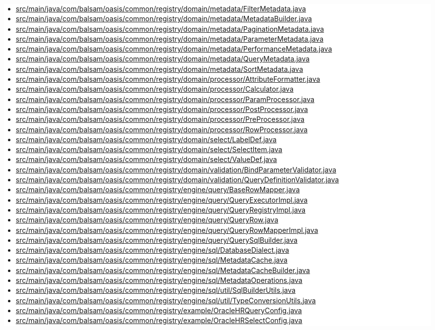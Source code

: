 - [src/main/java/com/balsam/oasis/common/registry/domain/metadata/FilterMetadata.java](#src-main-java-com-balsam-oasis-common-registry-domain-metadata-filtermetadata-java)
- [src/main/java/com/balsam/oasis/common/registry/domain/metadata/MetadataBuilder.java](#src-main-java-com-balsam-oasis-common-registry-domain-metadata-metadatabuilder-java)
- [src/main/java/com/balsam/oasis/common/registry/domain/metadata/PaginationMetadata.java](#src-main-java-com-balsam-oasis-common-registry-domain-metadata-paginationmetadata-java)
- [src/main/java/com/balsam/oasis/common/registry/domain/metadata/ParameterMetadata.java](#src-main-java-com-balsam-oasis-common-registry-domain-metadata-parametermetadata-java)
- [src/main/java/com/balsam/oasis/common/registry/domain/metadata/PerformanceMetadata.java](#src-main-java-com-balsam-oasis-common-registry-domain-metadata-performancemetadata-java)
- [src/main/java/com/balsam/oasis/common/registry/domain/metadata/QueryMetadata.java](#src-main-java-com-balsam-oasis-common-registry-domain-metadata-querymetadata-java)
- [src/main/java/com/balsam/oasis/common/registry/domain/metadata/SortMetadata.java](#src-main-java-com-balsam-oasis-common-registry-domain-metadata-sortmetadata-java)
- [src/main/java/com/balsam/oasis/common/registry/domain/processor/AttributeFormatter.java](#src-main-java-com-balsam-oasis-common-registry-domain-processor-attributeformatter-java)
- [src/main/java/com/balsam/oasis/common/registry/domain/processor/Calculator.java](#src-main-java-com-balsam-oasis-common-registry-domain-processor-calculator-java)
- [src/main/java/com/balsam/oasis/common/registry/domain/processor/ParamProcessor.java](#src-main-java-com-balsam-oasis-common-registry-domain-processor-paramprocessor-java)
- [src/main/java/com/balsam/oasis/common/registry/domain/processor/PostProcessor.java](#src-main-java-com-balsam-oasis-common-registry-domain-processor-postprocessor-java)
- [src/main/java/com/balsam/oasis/common/registry/domain/processor/PreProcessor.java](#src-main-java-com-balsam-oasis-common-registry-domain-processor-preprocessor-java)
- [src/main/java/com/balsam/oasis/common/registry/domain/processor/RowProcessor.java](#src-main-java-com-balsam-oasis-common-registry-domain-processor-rowprocessor-java)
- [src/main/java/com/balsam/oasis/common/registry/domain/select/LabelDef.java](#src-main-java-com-balsam-oasis-common-registry-domain-select-labeldef-java)
- [src/main/java/com/balsam/oasis/common/registry/domain/select/SelectItem.java](#src-main-java-com-balsam-oasis-common-registry-domain-select-selectitem-java)
- [src/main/java/com/balsam/oasis/common/registry/domain/select/ValueDef.java](#src-main-java-com-balsam-oasis-common-registry-domain-select-valuedef-java)
- [src/main/java/com/balsam/oasis/common/registry/domain/validation/BindParameterValidator.java](#src-main-java-com-balsam-oasis-common-registry-domain-validation-bindparametervalidator-java)
- [src/main/java/com/balsam/oasis/common/registry/domain/validation/QueryDefinitionValidator.java](#src-main-java-com-balsam-oasis-common-registry-domain-validation-querydefinitionvalidator-java)
- [src/main/java/com/balsam/oasis/common/registry/engine/query/BaseRowMapper.java](#src-main-java-com-balsam-oasis-common-registry-engine-query-baserowmapper-java)
- [src/main/java/com/balsam/oasis/common/registry/engine/query/QueryExecutorImpl.java](#src-main-java-com-balsam-oasis-common-registry-engine-query-queryexecutorimpl-java)
- [src/main/java/com/balsam/oasis/common/registry/engine/query/QueryRegistryImpl.java](#src-main-java-com-balsam-oasis-common-registry-engine-query-queryregistryimpl-java)
- [src/main/java/com/balsam/oasis/common/registry/engine/query/QueryRow.java](#src-main-java-com-balsam-oasis-common-registry-engine-query-queryrow-java)
- [src/main/java/com/balsam/oasis/common/registry/engine/query/QueryRowMapperImpl.java](#src-main-java-com-balsam-oasis-common-registry-engine-query-queryrowmapperimpl-java)
- [src/main/java/com/balsam/oasis/common/registry/engine/query/QuerySqlBuilder.java](#src-main-java-com-balsam-oasis-common-registry-engine-query-querysqlbuilder-java)
- [src/main/java/com/balsam/oasis/common/registry/engine/sql/DatabaseDialect.java](#src-main-java-com-balsam-oasis-common-registry-engine-sql-databasedialect-java)
- [src/main/java/com/balsam/oasis/common/registry/engine/sql/MetadataCache.java](#src-main-java-com-balsam-oasis-common-registry-engine-sql-metadatacache-java)
- [src/main/java/com/balsam/oasis/common/registry/engine/sql/MetadataCacheBuilder.java](#src-main-java-com-balsam-oasis-common-registry-engine-sql-metadatacachebuilder-java)
- [src/main/java/com/balsam/oasis/common/registry/engine/sql/MetadataOperations.java](#src-main-java-com-balsam-oasis-common-registry-engine-sql-metadataoperations-java)
- [src/main/java/com/balsam/oasis/common/registry/engine/sql/util/SqlBuilderUtils.java](#src-main-java-com-balsam-oasis-common-registry-engine-sql-util-sqlbuilderutils-java)
- [src/main/java/com/balsam/oasis/common/registry/engine/sql/util/TypeConversionUtils.java](#src-main-java-com-balsam-oasis-common-registry-engine-sql-util-typeconversionutils-java)
- [src/main/java/com/balsam/oasis/common/registry/example/OracleHRQueryConfig.java](#src-main-java-com-balsam-oasis-common-registry-example-oraclehrqueryconfig-java)
- [src/main/java/com/balsam/oasis/common/registry/example/OracleHRSelectConfig.java](#src-main-java-com-balsam-oasis-common-registry-example-oraclehrselectconfig-java)